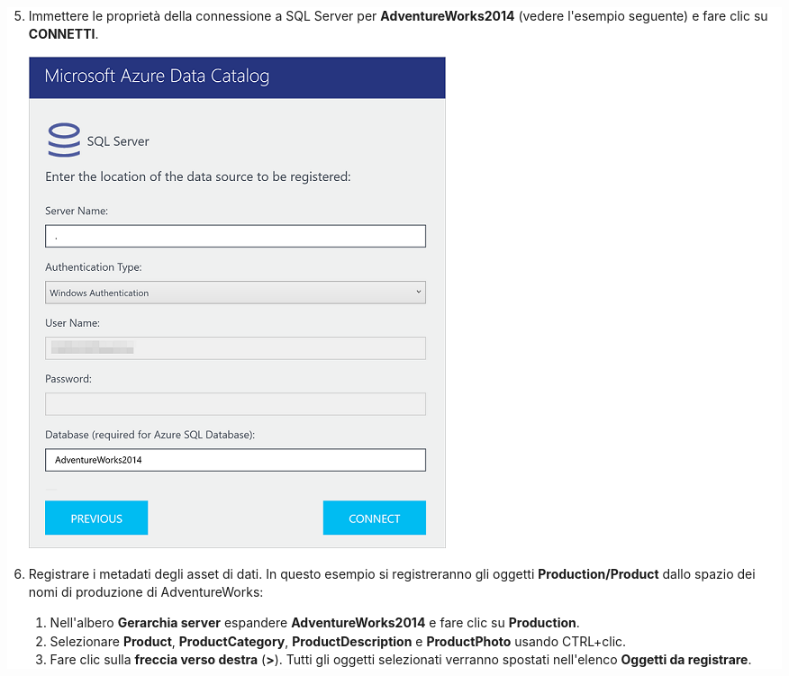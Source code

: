 5.	Immettere le proprietà della connessione a SQL Server per **AdventureWorks2014** (vedere l'esempio seguente) e fare clic su **CONNETTI**.

    ![Azure Data Catalog - Impostazioni di connessione SQL Server](media/data-catalog-get-started/data-catalog-sql-server-connection.png)

6.	Registrare i metadati degli asset di dati. In questo esempio si registreranno gli oggetti **Production/Product** dallo spazio dei nomi di produzione di AdventureWorks:

	1. Nell'albero **Gerarchia server** espandere **AdventureWorks2014** e fare clic su **Production**.
	2. Selezionare **Product**, **ProductCategory**, **ProductDescription** e **ProductPhoto** usando CTRL+clic.
	3. Fare clic sulla **freccia verso destra** (**>**). Tutti gli oggetti selezionati verranno spostati nell'elenco **Oggetti da registrare**.

